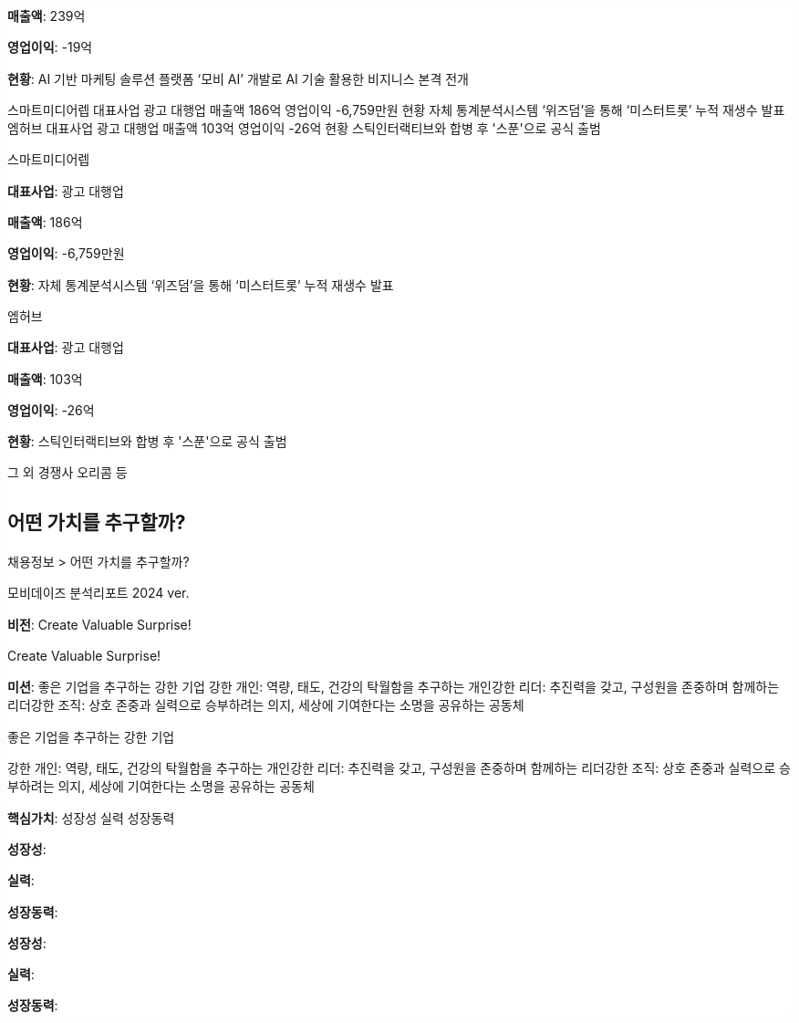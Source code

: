**매출액**: 239억

**영업이익**: -19억

**현황**: AI 기반 마케팅 솔루션 플랫폼 ‘모비 AI’ 개발로 AI 기술 활용한 비지니스 본격 전개

스마트미디어렙  대표사업 광고 대행업 매출액 186억 영업이익 -6,759만원 현황 자체 통계분석시스템 ‘위즈덤’을 통해 ‘미스터트롯’ 누적 재생수 발표
엠허브  대표사업 광고 대행업 매출액 103억 영업이익 -26억 현황 스틱인터랙티브와 합병 후 '스푼'으로 공식 출범

스마트미디어렙

**대표사업**: 광고 대행업

**매출액**: 186억

**영업이익**: -6,759만원

**현황**: 자체 통계분석시스템 ‘위즈덤’을 통해 ‘미스터트롯’ 누적 재생수 발표

엠허브

**대표사업**: 광고 대행업

**매출액**: 103억

**영업이익**: -26억

**현황**: 스틱인터랙티브와 합병 후 '스푼'으로 공식 출범

그 외 경쟁사 오리콤 등

## 어떤 가치를 추구할까?

채용정보 > 어떤 가치를 추구할까?

모비데이즈 분석리포트 2024 ver.

**비전**: Create Valuable Surprise!

Create Valuable Surprise!

**미션**: 좋은 기업을 추구하는 강한 기업 강한 개인: 역량, 태도, 건강의 탁월함을 추구하는 개인강한 리더: 추진력을 갖고, 구성원을 존중하며 함께하는 리더강한 조직: 상호 존중과 실력으로 승부하려는 의지, 세상에 기여한다는 소명을 공유하는 공동체

좋은 기업을 추구하는 강한 기업

강한 개인: 역량, 태도, 건강의 탁월함을 추구하는 개인강한 리더: 추진력을 갖고, 구성원을 존중하며 함께하는 리더강한 조직: 상호 존중과 실력으로 승부하려는 의지, 세상에 기여한다는 소명을 공유하는 공동체

**핵심가치**: 성장성 실력 성장동력

**성장성**: 

**실력**: 

**성장동력**: 

**성장성**: 

**실력**: 

**성장동력**: 
